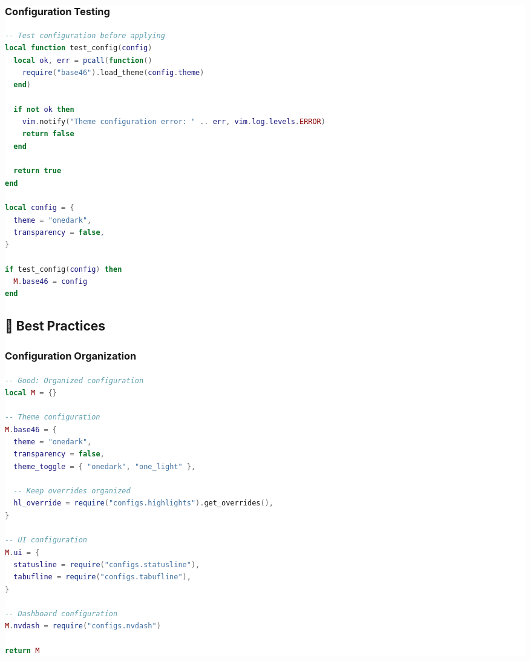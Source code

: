 ### Configuration Testing
```lua
-- Test configuration before applying
local function test_config(config)
  local ok, err = pcall(function()
    require("base46").load_theme(config.theme)
  end)
  
  if not ok then
    vim.notify("Theme configuration error: " .. err, vim.log.levels.ERROR)
    return false
  end
  
  return true
end

local config = {
  theme = "onedark",
  transparency = false,
}

if test_config(config) then
  M.base46 = config
end
```

## 🎯 Best Practices

### Configuration Organization
```lua
-- Good: Organized configuration
local M = {}

-- Theme configuration
M.base46 = {
  theme = "onedark",
  transparency = false,
  theme_toggle = { "onedark", "one_light" },
  
  -- Keep overrides organized
  hl_override = require("configs.highlights").get_overrides(),
}

-- UI configuration
M.ui = {
  statusline = require("configs.statusline"),
  tabufline = require("configs.tabufline"),
}

-- Dashboard configuration
M.nvdash = require("configs.nvdash")

return M
```
